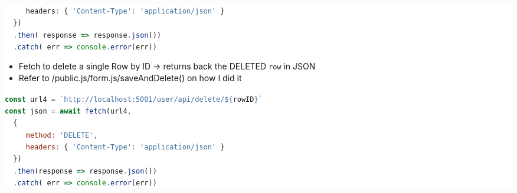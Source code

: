 ```js
     headers: { 'Content-Type': 'application/json' }
  })
  .then( response => response.json())
  .catch( err => console.error(err))
```

- Fetch to delete a single Row by ID -> returns back the DELETED `row` in JSON
- Refer to /public.js/form.js/saveAndDelete() on how I did it
```js
const url4 = `http://localhost:5001/user/api/delete/${rowID}`
const json = await fetch(url4,
  {
     method: 'DELETE',
     headers: { 'Content-Type': 'application/json' }
  })
  .then(response => response.json())
  .catch( err => console.error(err))
```
